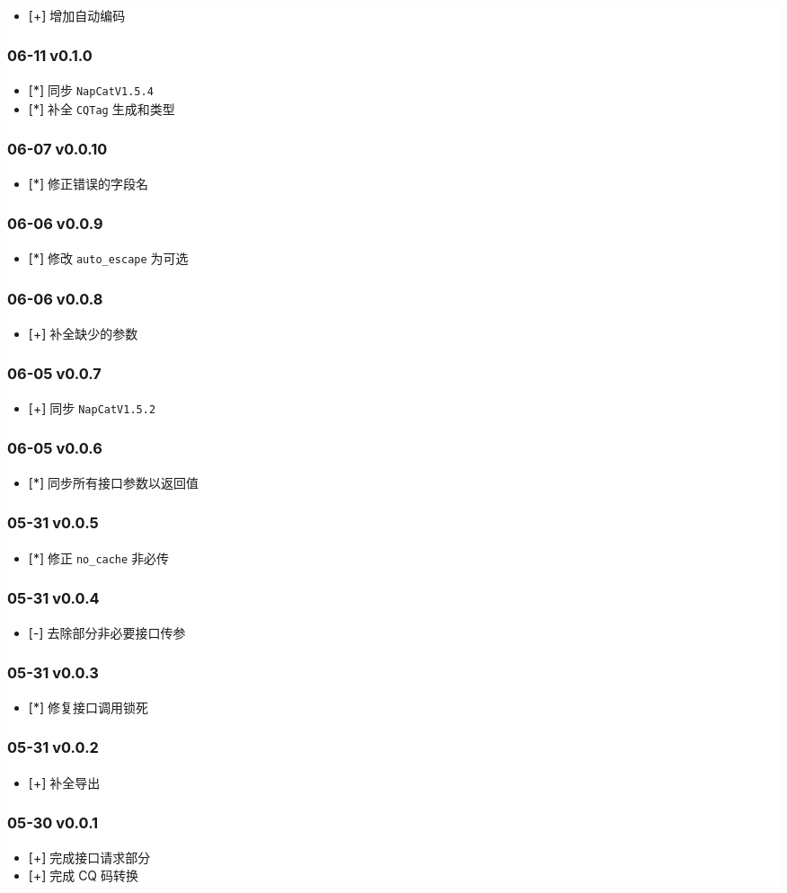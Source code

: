 - [+] 增加自动编码

### 06-11 v0.1.0

- [*] 同步 `NapCatV1.5.4`
- [*] 补全 `CQTag` 生成和类型

### 06-07 v0.0.10

- [*] 修正错误的字段名

### 06-06 v0.0.9

- [*] 修改 `auto_escape` 为可选

### 06-06 v0.0.8

- [+] 补全缺少的参数

### 06-05 v0.0.7

- [+] 同步 `NapCatV1.5.2`

### 06-05 v0.0.6

- [*] 同步所有接口参数以返回值

### 05-31 v0.0.5

- [*] 修正 `no_cache` 非必传

### 05-31 v0.0.4

- [-] 去除部分非必要接口传参

### 05-31 v0.0.3

- [*] 修复接口调用锁死

### 05-31 v0.0.2

- [+] 补全导出

### 05-30 v0.0.1

- [+] 完成接口请求部分
- [+] 完成 CQ 码转换
